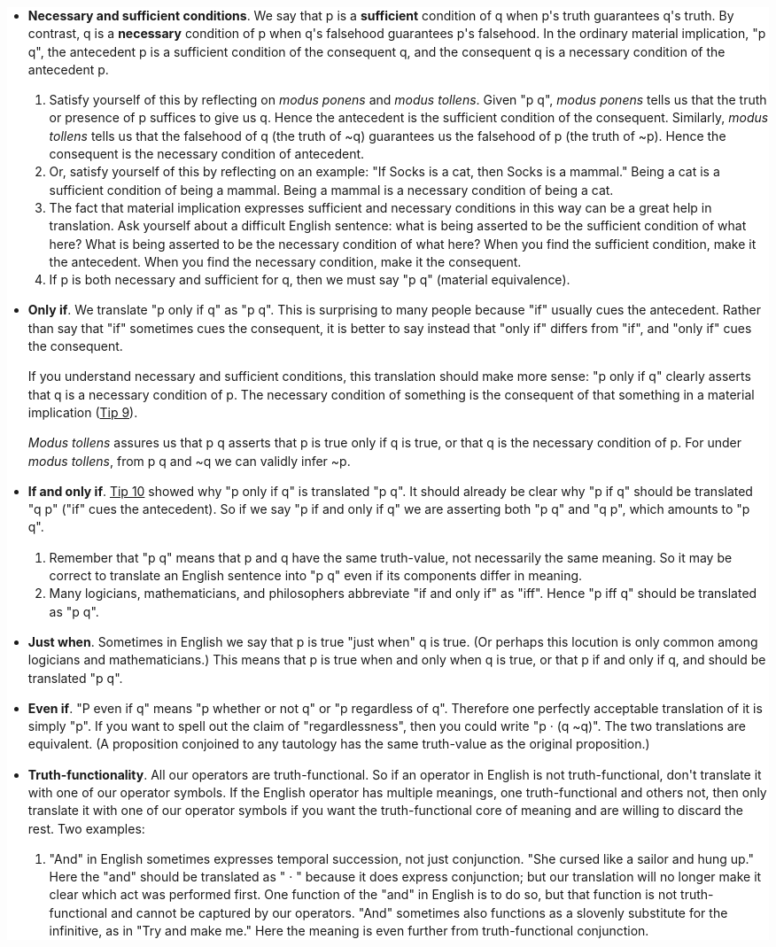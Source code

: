 -   **Necessary and sufficient conditions**. We say that p is a **sufficient** condition of q when p's truth guarantees q's truth. By contrast, q is a **necessary** condition of p when q's falsehood guarantees p's falsehood. In the ordinary material implication, "p  q", the antecedent p is a sufficient condition of the consequent q, and the consequent q is a necessary condition of the antecedent p.
    
    1.  Satisfy yourself of this by reflecting on *modus ponens* and *modus tollens*. Given "p  q", *modus ponens* tells us that the truth or presence of p suffices to give us q. Hence the antecedent is the sufficient condition of the consequent. Similarly, *modus tollens* tells us that the falsehood of q (the truth of ~q) guarantees us the falsehood of p (the truth of ~p). Hence the consequent is the necessary condition of antecedent.
    2.  Or, satisfy yourself of this by reflecting on an example: "If Socks is a cat, then Socks is a mammal." Being a cat is a sufficient condition of being a mammal. Being a mammal is a necessary condition of being a cat.
    3.  The fact that material implication expresses sufficient and necessary conditions in this way can be a great help in translation. Ask yourself about a difficult English sentence: what is being asserted to be the sufficient condition of what here? What is being asserted to be the necessary condition of what here? When you find the sufficient condition, make it the antecedent. When you find the necessary condition, make it the consequent.
    4.  If p is both necessary and sufficient for q, then we must say "p  q" (material equivalence).
    
-   **Only if**. We translate "p only if q" as "p  q". This is surprising to many people because "if" usually cues the antecedent. Rather than say that "if" sometimes cues the consequent, it is better to say instead that "only if" differs from "if", and "only if" cues the consequent.
    
    If you understand necessary and sufficient conditions, this translation should make more sense: "p only if q" clearly asserts that q is a necessary condition of p. The necessary condition of something is the consequent of that something in a material implication ([Tip 9][3]).
    
    *Modus tollens* assures us that p  q asserts that p is true only if q is true, or that q is the necessary condition of p. For under *modus tollens*, from p  q and ~q we can validly infer ~p.
    
-   **If and only if**. [Tip 10][4] showed why "p only if q" is translated "p  q". It should already be clear why "p if q" should be translated "q  p" ("if" cues the antecedent). So if we say "p if and only if q" we are asserting both "p  q" and "q  p", which amounts to "p  q".
    1.  Remember that "p  q" means that p and q have the same truth-value, not necessarily the same meaning. So it may be correct to translate an English sentence into "p  q" even if its components differ in meaning.
    2.  Many logicians, mathematicians, and philosophers abbreviate "if and only if" as "iff". Hence "p iff q" should be translated as "p  q".
-   **Just when**. Sometimes in English we say that p is true "just when" q is true. (Or perhaps this locution is only common among logicians and mathematicians.) This means that p is true when and only when q is true, or that p if and only if q, and should be translated "p  q".
-   **Even if**. "P even if q" means "p whether or not q" or "p regardless of q". Therefore one perfectly acceptable translation of it is simply "p". If you want to spell out the claim of "regardlessness", then you could write "p · (q  ~q)". The two translations are equivalent. (A proposition conjoined to any tautology has the same truth-value as the original proposition.)
-   **Truth-functionality**. All our operators are truth-functional. So if an operator in English is not truth-functional, don't translate it with one of our operator symbols. If the English operator has multiple meanings, one truth-functional and others not, then only translate it with one of our operator symbols if you want the truth-functional core of meaning and are willing to discard the rest. Two examples:
    
    1.  "And" in English sometimes expresses temporal succession, not just conjunction. "She cursed like a sailor and hung up." Here the "and" should be translated as " · " because it does express conjunction; but our translation will no longer make it clear which act was performed first. One function of the "and" in English is to do so, but that function is not truth-functional and cannot be captured by our operators. "And" sometimes also functions as a slovenly substitute for the infinitive, as in "Try and make me." Here the meaning is even further from truth-functional conjunction.

[1]: https://web.archive.org/web/20000816142317/http://www.earlham.edu/~peters/courses/log/transtip.htm#tip2
[2]: https://web.archive.org/web/20000816142317/http://www.earlham.edu/~peters/courses/log/transtip.htm#tip33
[3]: https://web.archive.org/web/20000816142317/http://www.earlham.edu/~peters/courses/log/transtip.htm#tip9
[4]: https://web.archive.org/web/20000816142317/http://www.earlham.edu/~peters/courses/log/transtip.htm#tip10
[5]: https://web.archive.org/web/20000816142317/http://www.earlham.edu/~peters/courses/log/transtip.htm#tip8
[6]: https://web.archive.org/web/20000816142317/http://www.earlham.edu/~peters/courses/log/transtip.htm#tip49
[7]: https://web.archive.org/web/20000816142317/http://www.earlham.edu/~peters/courses/log/transtip.htm#tip50
[8]: https://web.archive.org/web/20000816142317/http://www.earlham.edu/~peters/courses/log/transtip.htm#tup26
[9]: https://web.archive.org/web/20000816142317/http://www.earlham.edu/~peters/courses/log/transtip.htm#tip27
[10]: https://web.archive.org/web/20000816142317/http://www.earlham.edu/~peters/courses/log/transtip.htm#tip28
[11]: https://web.archive.org/web/20000816142317/http://www.earlham.edu/~peters/courses/log/transtip.htm#tip29
[12]: https://web.archive.org/web/20000816142317/http://www.earlham.edu/~peters/courses/log/transtip.htm#tip37
[13]: https://web.archive.org/web/20000816142317/http://www.earlham.edu/~peters/courses/log/transtip.htm#tip38
[14]: https://web.archive.org/web/20000816142317/http://www.earlham.edu/~peters/courses/log/transtip.htm#tip39
[15]: https://web.archive.org/web/20000816142317/http://www.earlham.edu/~peters/courses/log/transtip.htm#tip29
[16]: https://web.archive.org/web/20000816142317/http://www.earlham.edu/~peters/courses/log/transtip.htm#tip32.1
[17]: https://web.archive.org/web/20000816142317/http://www.earlham.edu/~peters/courses/log/transtip.htm#tip32.2
[18]: https://web.archive.org/web/20000816142317/http://www.earlham.edu/~peters/courses/log/transtip.htm#tip33.1
[19]: https://web.archive.org/web/20000816142317/http://www.earlham.edu/~peters/courses/log/transtip.htm#tip33.2
[20]: https://web.archive.org/web/20000816142317/http://www.earlham.edu/~peters/courses/log/transtip.htm#tip27
[21]: https://web.archive.org/web/20000816142317/http://www.earlham.edu/~peters/courses/log/transtip.htm#tip32
[22]: https://web.archive.org/web/20000816142317/http://www.earlham.edu/~peters/courses/log/transtip.htm#tip35
[23]: https://web.archive.org/web/20000816142317/http://www.earlham.edu/~peters/courses/log/transtip.htm#tip34
[24]: https://web.archive.org/web/20000816142317/http://www.earlham.edu/~peters/courses/log/transtip.htm#tip33
[25]: https://web.archive.org/web/20000816142317/http://www.earlham.edu/~peters/courses/log/transtip.htm#tip33
[26]: https://web.archive.org/web/20000816142317/http://www.earlham.edu/~peters/courses/log/transtip.htm#tip54
[27]: https://web.archive.org/web/20000816142317/http://www.earlham.edu/~peters/courses/log/transtip.htm#tip18
[28]: https://web.archive.org/web/20000816142317/http://www.earlham.edu/~peters/courses/log/transtip.htm#tip33
[29]: https://web.archive.org/web/20000816142317/http://www.earlham.edu/~peters/courses/log/transtip.htm#tip29
[30]: https://web.archive.org/web/20000816142317/http://www.earlham.edu/~peters/courses/log/transtip.htm#tip24.2
[31]: https://web.archive.org/web/20000816142317/http://www.earlham.edu/~peters/courses/log/transtip.htm#tip27
[32]: https://web.archive.org/web/20000816142317/http://www.earlham.edu/~peters/courses/log/transtip.htm#tip15.2
[33]: https://web.archive.org/web/20000816142317/http://www.earlham.edu/~peters/courses/log/transtip.htm#tip27.1
[34]: https://web.archive.org/web/20000816142317/http://www.earlham.edu/~peters/courses/log/transtip.htm#tip29
[35]: https://web.archive.org/web/20000816142317/http://www.earlham.edu/~peters/courses/log/transtip.htm#tip33
[36]: https://web.archive.org/web/20000816142317/http://www.earlham.edu/~peters/courses/log/transtip.htm#tip7
[37]: https://web.archive.org/web/20000816142317/http://www.earlham.edu/~peters/courses/log/transtip.htm#tip18
[38]: https://web.archive.org/web/20000816142317/http://www.earlham.edu/~peters/courses/log/transtip.htm#tip27
[39]: https://web.archive.org/web/20000816142317/http://www.earlham.edu/~peters/courses/log/transtip.htm#tip34
[40]: https://web.archive.org/web/20000816142317/http://www.earlham.edu/~peters/courses/log/transtip.htm#tip15
[41]: https://web.archive.org/web/20000816142317/http://www.earlham.edu/~peters/courses/log/transtip.htm#tip41.1
[42]: https://web.archive.org/web/20000816142317/http://www.earlham.edu/~peters/courses/log/transtip.htm#tip43
[43]: https://web.archive.org/web/20000816142317/http://www.earlham.edu/~peters/courses/log/transtip.htm#tip42
[44]: https://web.archive.org/web/20000816142317/http://www.earlham.edu/~peters/courses/log/transtip.htm#tip31
[45]: https://web.archive.org/web/20000816142317/http://www.earlham.edu/~peters/courses/log/transtip.htm#tip15
[46]: https://web.archive.org/web/20000816142317/http://www.earlham.edu/~peters/courses/log/transtip.htm#tip16
[47]: https://web.archive.org/web/20000816142317/http://www.earlham.edu/~peters/courses/log/transtip.htm#tip44
[48]: https://web.archive.org/web/20000816142317/http://www.earlham.edu/~peters/courses/log/transtip.htm#tip45
[49]: https://web.archive.org/web/20000816142317/http://www.earlham.edu/~peters/courses/log/transtip.htm#tip23
[50]: https://web.archive.org/web/20000816142317/http://www.earlham.edu/~peters/courses/log/transtip.htm#tip16
[51]: https://web.archive.org/web/20000816142317/http://www.earlham.edu/~peters/courses/log/transtip.htm#tip40
[52]: https://web.archive.org/web/20000816142317/http://www.earlham.edu/~peters/courses/log/transtip.htm#tip48
[53]: https://web.archive.org/web/20000816142317/http://www.earlham.edu/~peters/courses/log/transtip.htm#tip50
[54]: https://web.archive.org/web/20000816142317/http://www.earlham.edu/~peters/courses/log/transtip.htm#tip49
[55]: https://web.archive.org/web/20000816142317/http://www.earlham.edu/~peters/courses/log/transtip.htm#tip43
[56]: https://web.archive.org/web/20000816142317/http://www.earlham.edu/~peters/courses/log/transtip.htm#tip54
[57]: https://web.archive.org/web/20000816142317/http://www.earlham.edu/~peters/courses/log/transtip.htm#tip53
[58]: https://web.archive.org/web/20000816142317/http://www.earlham.edu/~peters/courses/log/transtip.htm#tip53.iv
[59]: https://web.archive.org/web/20000816142317/http://www.earlham.edu/~peters/courses/log/transtip.htm#tip20